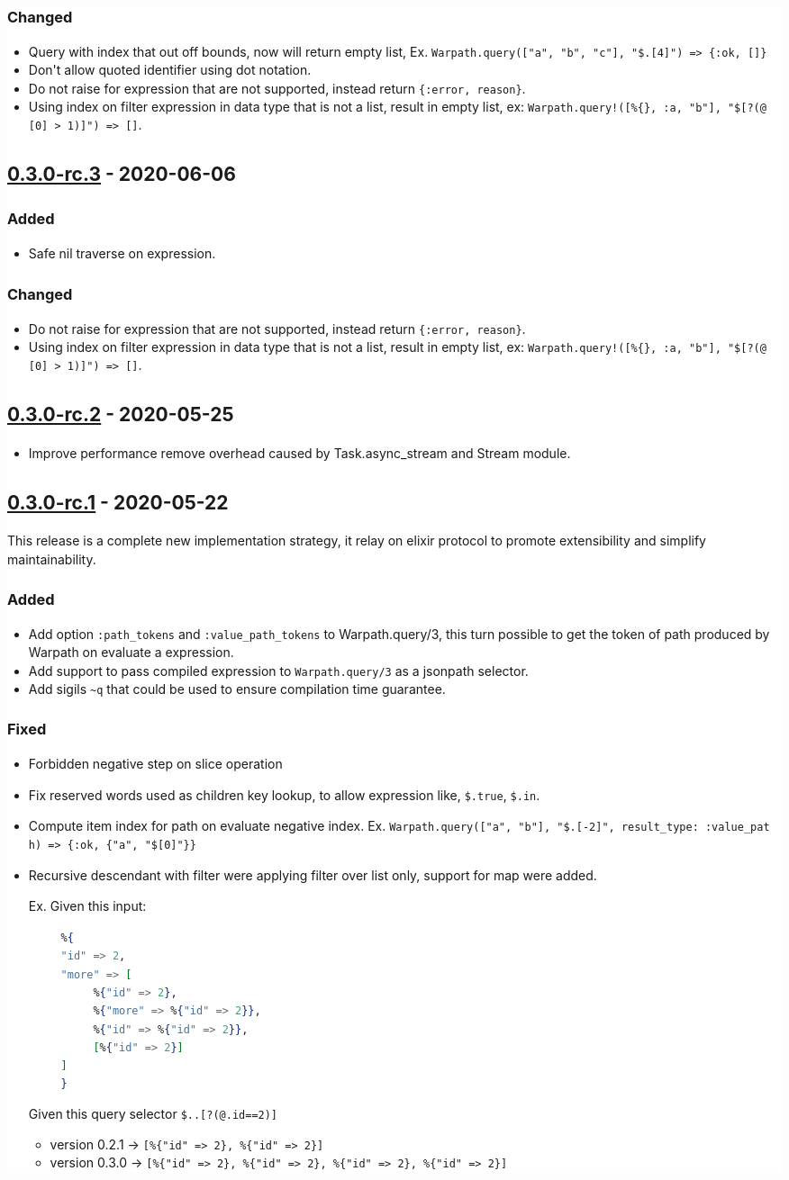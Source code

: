 ### Changed
- Query with index that out off bounds, now will return empty list,
  Ex. `Warpath.query(["a", "b", "c"], "$.[4]") => {:ok, []}`
- Don't allow quoted identifier using dot notation.
- Do not raise for expression that are not supported, instead return `{:error, reason}`.
- Using index on filter expression in data type that is not a list, result in empty list, ex: `Warpath.query!([%{}, :a, "b"], "$[?(@[0] > 1)]") => []`.


## [0.3.0-rc.3] - 2020-06-06

### Added
- Safe nil traverse on expression.

### Changed
- Do not raise for expression that are not supported, instead return `{:error, reason}`.
- Using index on filter expression in data type that is not a list, result in empty list, ex: `Warpath.query!([%{}, :a, "b"], "$[?(@[0] > 1)]") => []`.

## [0.3.0-rc.2] - 2020-05-25
- Improve performance remove overhead caused by Task.async_stream and Stream module.

## [0.3.0-rc.1] - 2020-05-22
This release is a complete new implementation strategy, it relay on elixir protocol to promote extensibility and simplify maintainability.

### Added
 - Add option `:path_tokens` and `:value_path_tokens` to Warpath.query/3, this turn possible to get the token of path produced by Warpath on evaluate a expression.
 - Add support to pass compiled expression to `Warpath.query/3` as a jsonpath selector.
 - Add sigils `~q` that could be used to ensure compilation time guarantee.

### Fixed
- Forbidden negative step on slice operation
- Fix reserved words used as children key lookup, to allow expression like, `$.true`, `$.in`.
- Compute item index for path on evaluate negative index.
  Ex. `Warpath.query(["a", "b"], "$.[-2]", result_type: :value_path) => {:ok, {"a", "$[0]"}}`
- Recursive descendant with filter were applying filter over list only, support for map were added.
     
     Ex. Given this input:
     ```elixir
          %{
          "id" => 2,
          "more" => [
               %{"id" => 2},
               %{"more" => %{"id" => 2}},
               %{"id" => %{"id" => 2}},
               [%{"id" => 2}]
          ]
          }
     ```
     Given this query selector `$..[?(@.id==2)]`
     - version 0.2.1 -> `[%{"id" => 2}, %{"id" => 2}]`
     - version 0.3.0 -> `[%{"id" => 2}, %{"id" => 2}, %{"id" => 2}, %{"id" => 2}]`


[unreleased]: https://github.com/Cleidiano/warpath/compare/v0.6.2...HEAD
[0.6.2]: https://github.com/Cleidiano/warpath/compare/v0.6.1...v0.6.2
[0.6.1]: https://github.com/Cleidiano/warpath/compare/v0.6.0...v0.6.1
[0.6.0]: https://github.com/Cleidiano/warpath/compare/v0.5.0...v0.6.0
[0.5.0]: https://github.com/Cleidiano/warpath/compare/v0.4.1...v0.5.0
[0.4.1]: https://github.com/Cleidiano/warpath/compare/v0.4.0...v0.4.1
[0.4.0]: https://github.com/Cleidiano/warpath/compare/v0.3.0...v0.4.0
[0.3.0]: https://github.com/Cleidiano/warpath/compare/v0.2.1...v0.3.0
[0.3.0-rc.3]: https://github.com/Cleidiano/warpath/compare/v0.3.0-rc.2...v0.3.0-rc.3
[0.3.0-rc.2]: https://github.com/Cleidiano/warpath/compare/v0.3.0-rc.1...v0.3.0-rc.2
[0.3.0-rc.1]: https://github.com/Cleidiano/warpath/compare/v0.2.1...v0.3.0-rc.1
[0.2.1]: https://github.com/Cleidiano/warpath/compare/v0.2.0...v0.2.1
[0.2.0]: https://github.com/Cleidiano/warpath/compare/v0.1.0...v0.2.0
[0.1.1]: https://github.com/Cleidiano/warpath/compare/v0.1.0...v0.1.1
[0.0.2]: https://github.com/Cleidiano/warpath/compare/v0.0.2...v0.1.0
[0.0.1]: https://github.com/Cleidiano/warpath/compare/v0.0.1...v0.0.2